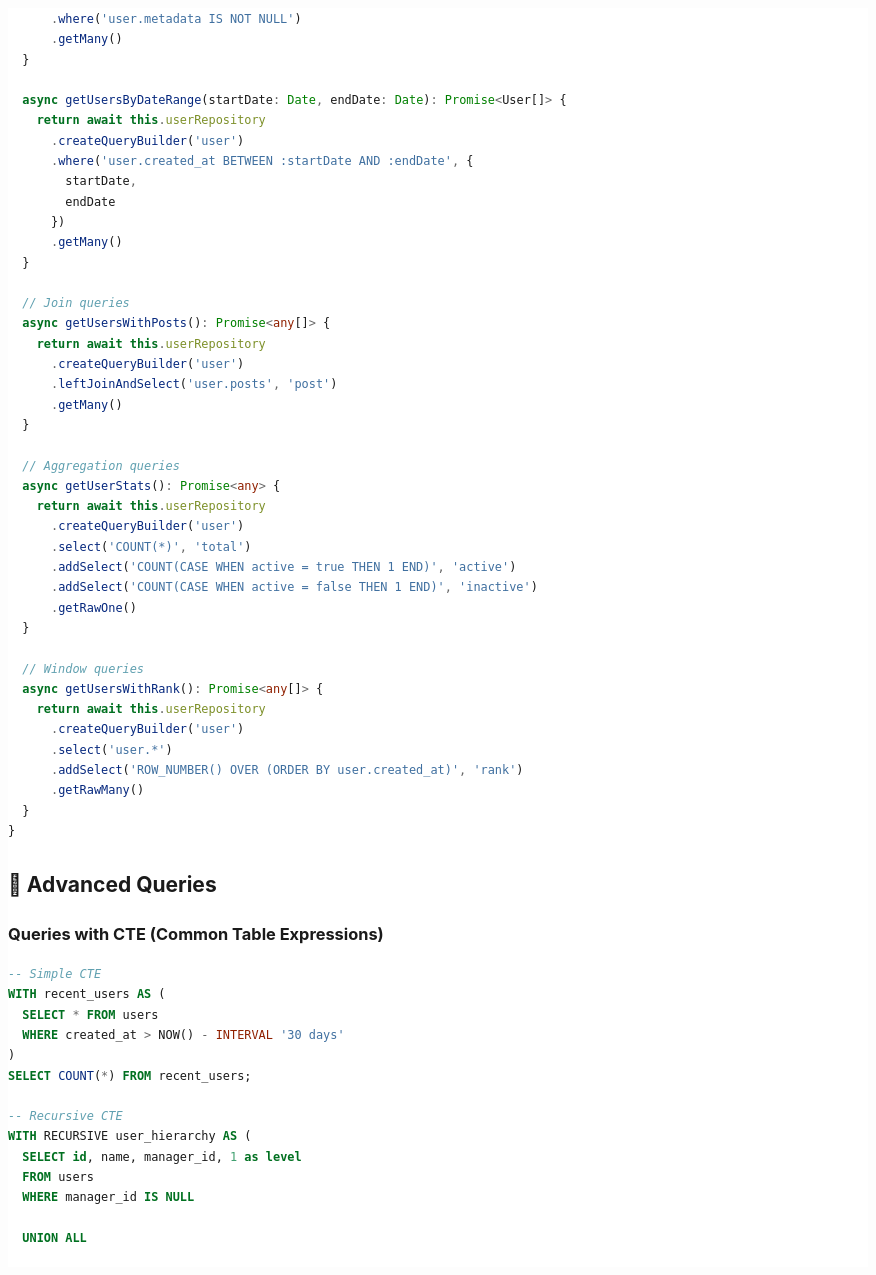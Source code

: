 ```typescript
      .where('user.metadata IS NOT NULL')
      .getMany()
  }

  async getUsersByDateRange(startDate: Date, endDate: Date): Promise<User[]> {
    return await this.userRepository
      .createQueryBuilder('user')
      .where('user.created_at BETWEEN :startDate AND :endDate', {
        startDate,
        endDate
      })
      .getMany()
  }

  // Join queries
  async getUsersWithPosts(): Promise<any[]> {
    return await this.userRepository
      .createQueryBuilder('user')
      .leftJoinAndSelect('user.posts', 'post')
      .getMany()
  }

  // Aggregation queries
  async getUserStats(): Promise<any> {
    return await this.userRepository
      .createQueryBuilder('user')
      .select('COUNT(*)', 'total')
      .addSelect('COUNT(CASE WHEN active = true THEN 1 END)', 'active')
      .addSelect('COUNT(CASE WHEN active = false THEN 1 END)', 'inactive')
      .getRawOne()
  }

  // Window queries
  async getUsersWithRank(): Promise<any[]> {
    return await this.userRepository
      .createQueryBuilder('user')
      .select('user.*')
      .addSelect('ROW_NUMBER() OVER (ORDER BY user.created_at)', 'rank')
      .getRawMany()
  }
}
```

## 🎯 Advanced Queries

### Queries with CTE (Common Table Expressions)

```sql
-- Simple CTE
WITH recent_users AS (
  SELECT * FROM users 
  WHERE created_at > NOW() - INTERVAL '30 days'
)
SELECT COUNT(*) FROM recent_users;

-- Recursive CTE
WITH RECURSIVE user_hierarchy AS (
  SELECT id, name, manager_id, 1 as level
  FROM users 
  WHERE manager_id IS NULL
  
  UNION ALL
  
```
